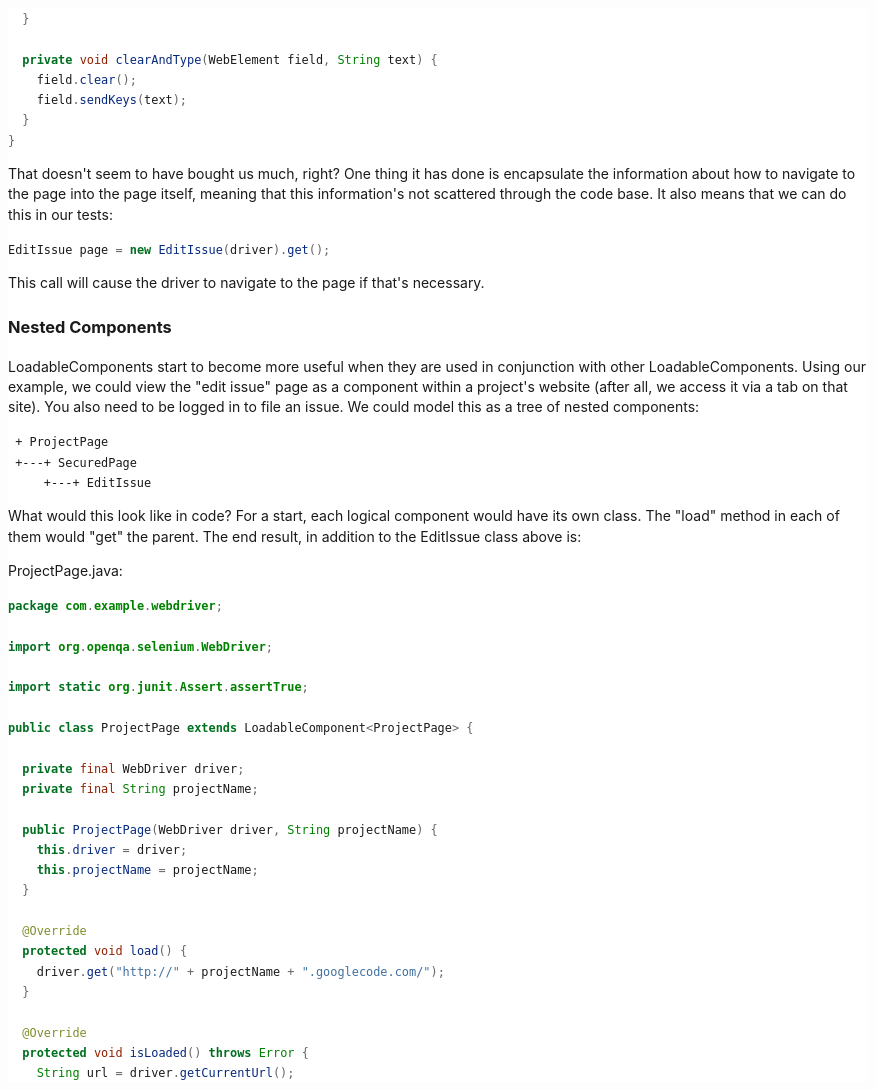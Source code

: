 ```java
  }

  private void clearAndType(WebElement field, String text) {
    field.clear();
    field.sendKeys(text);
  }
}

```

That doesn't seem to have bought us much, right? One thing it has done 
is encapsulate the information about how to navigate to the page into 
the page itself, meaning that this information's not scattered through 
the code base. It also means that we can do this in our tests:

```java
EditIssue page = new EditIssue(driver).get();
```

This call will cause the driver to navigate to the page if that's necessary.

### Nested Components

LoadableComponents start to become more useful when they are used in 
conjunction with other LoadableComponents. Using our example, we could 
view the "edit issue" page as a component within a project's website 
(after all, we access it via a tab on that site). You also need to be 
logged in to file an issue. We could model this as a tree of nested components:

```
 + ProjectPage
 +---+ SecuredPage
     +---+ EditIssue
```

What would this look like in code? For a start, each logical component 
would have its own class. The "load" method in each of them would "get" 
the parent. The end result, in addition to the EditIssue class above is:

ProjectPage.java:

```java
package com.example.webdriver;

import org.openqa.selenium.WebDriver;

import static org.junit.Assert.assertTrue;

public class ProjectPage extends LoadableComponent<ProjectPage> {

  private final WebDriver driver;
  private final String projectName;

  public ProjectPage(WebDriver driver, String projectName) {
    this.driver = driver;
    this.projectName = projectName;
  }

  @Override
  protected void load() {
    driver.get("http://" + projectName + ".googlecode.com/");
  }

  @Override
  protected void isLoaded() throws Error {
    String url = driver.getCurrentUrl();

```